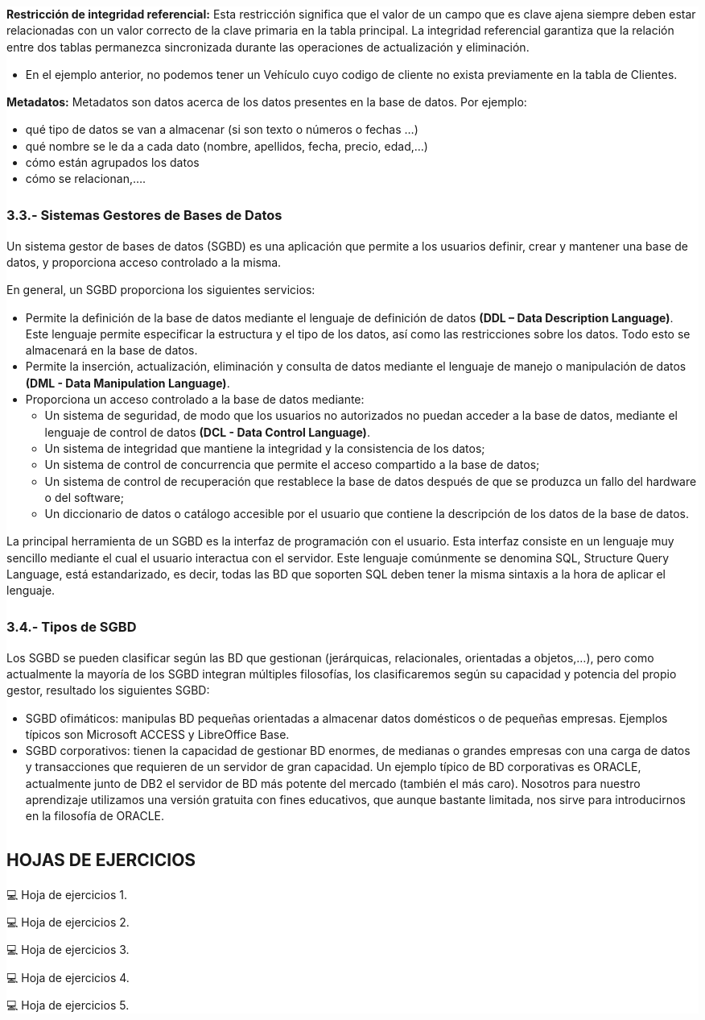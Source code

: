 **Restricción de integridad referencial:** Esta restricción significa que el valor de un campo que es clave ajena siempre deben estar relacionadas con un valor correcto de la clave primaria en la tabla principal. La integridad referencial garantiza que la relación entre dos tablas permanezca sincronizada durante las operaciones de actualización y eliminación. 

- En el ejemplo anterior, no podemos tener un Vehículo cuyo codigo de cliente no exista previamente en la tabla de Clientes.

**Metadatos:** Metadatos son datos acerca de los datos presentes en la base de datos. Por ejemplo:

- qué tipo de datos se van a almacenar (si son texto o números o fechas …)
- qué nombre se le da a cada dato (nombre, apellidos, fecha, precio, edad,…)
- cómo están agrupados los datos
- cómo se relacionan,….

### 3.3.- Sistemas Gestores de Bases de Datos

Un sistema gestor de bases de datos (SGBD) es una aplicación que permite a los usuarios definir, crear y mantener una base de datos, y proporciona acceso controlado a la misma.

En general, un SGBD proporciona los siguientes servicios:

- Permite la definición de la base de datos mediante el lenguaje de definición de datos **(DDL – Data Description Language)**. Este lenguaje permite especificar la estructura y el tipo de los datos, así como las restricciones sobre los datos. Todo esto se almacenará en la base de datos.
- Permite la inserción, actualización, eliminación y consulta de datos mediante el lenguaje de manejo o manipulación de datos **(DML - Data Manipulation Language)**.
- Proporciona un acceso controlado a la base de datos mediante:
    - Un sistema de seguridad, de modo que los usuarios no autorizados no puedan acceder a la base de datos, mediante el lenguaje de control de datos **(DCL - Data Control Language)**.
    - Un sistema de integridad que mantiene la integridad y la consistencia de los datos;
    - Un sistema de control de concurrencia que permite el acceso compartido a la base de datos;
    - Un sistema de control de recuperación que restablece la base de datos después de que se produzca un fallo del hardware o del software;
    - Un diccionario de datos o catálogo accesible por el usuario que contiene la descripción de los datos de la base de datos.

La principal herramienta de un SGBD es la interfaz de programación con el usuario. Esta interfaz consiste en un lenguaje muy sencillo mediante el cual el usuario interactua con el servidor. Este lenguaje comúnmente se denomina SQL, Structure Query Language, está estandarizado, es decir, todas las BD que soporten SQL deben tener la misma sintaxis a la hora de aplicar el lenguaje.

### 3.4.- Tipos de SGBD

Los SGBD se pueden clasificar según las BD que gestionan (jerárquicas, relacionales, orientadas a objetos,…), pero como actualmente la mayoría de los SGBD integran múltiples filosofías, los clasificaremos según su capacidad y potencia del propio gestor, resultado los siguientes SGBD:

- SGBD ofimáticos: manipulas BD pequeñas orientadas a almacenar datos domésticos o de pequeñas empresas. Ejemplos típicos son Microsoft ACCESS y LibreOffice Base.
- SGBD corporativos: tienen la capacidad de gestionar BD enormes, de medianas o grandes empresas con una carga de datos y transacciones que requieren de un servidor de gran capacidad. Un ejemplo típico de BD corporativas es ORACLE, actualmente junto de DB2 el servidor de BD más potente del mercado (también el más caro). Nosotros para nuestro aprendizaje utilizamos una versión gratuita con fines educativos, que aunque bastante limitada, nos sirve para introducirnos en la filosofía de ORACLE.

## HOJAS DE EJERCICIOS

💻 Hoja de ejercicios 1.

💻 Hoja de ejercicios 2.

💻 Hoja de ejercicios 3.

💻 Hoja de ejercicios 4.

💻 Hoja de ejercicios 5.

